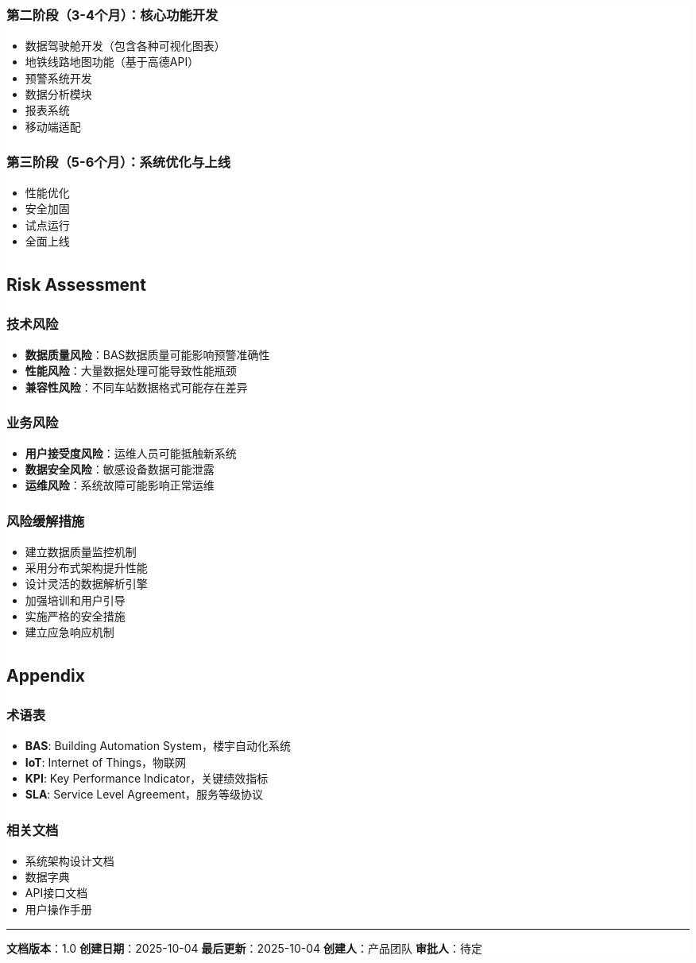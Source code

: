 ### 第二阶段（3-4个月）：核心功能开发
- 数据驾驶舱开发（包含各种可视化图表）
- 地铁线路地图功能（基于高德API）
- 预警系统开发
- 数据分析模块
- 报表系统
- 移动端适配

### 第三阶段（5-6个月）：系统优化与上线
- 性能优化
- 安全加固
- 试点运行
- 全面上线

## Risk Assessment

### 技术风险
- **数据质量风险**：BAS数据质量可能影响预警准确性
- **性能风险**：大量数据处理可能导致性能瓶颈
- **兼容性风险**：不同车站数据格式可能存在差异

### 业务风险
- **用户接受度风险**：运维人员可能抵触新系统
- **数据安全风险**：敏感设备数据可能泄露
- **运维风险**：系统故障可能影响正常运维

### 风险缓解措施
- 建立数据质量监控机制
- 采用分布式架构提升性能
- 设计灵活的数据解析引擎
- 加强培训和用户引导
- 实施严格的安全措施
- 建立应急响应机制

## Appendix

### 术语表
- **BAS**: Building Automation System，楼宇自动化系统
- **IoT**: Internet of Things，物联网
- **KPI**: Key Performance Indicator，关键绩效指标
- **SLA**: Service Level Agreement，服务等级协议

### 相关文档
- 系统架构设计文档
- 数据字典
- API接口文档
- 用户操作手册

---

**文档版本**：1.0
**创建日期**：2025-10-04
**最后更新**：2025-10-04
**创建人**：产品团队
**审批人**：待定